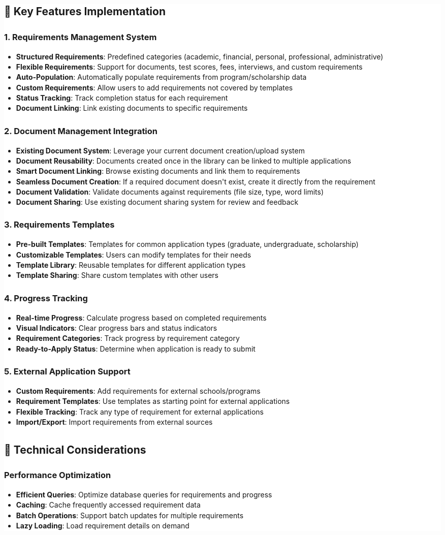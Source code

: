 ## 🎯 Key Features Implementation

### 1. Requirements Management System
- **Structured Requirements**: Predefined categories (academic, financial, personal, professional, administrative)
- **Flexible Requirements**: Support for documents, test scores, fees, interviews, and custom requirements
- **Auto-Population**: Automatically populate requirements from program/scholarship data
- **Custom Requirements**: Allow users to add requirements not covered by templates
- **Status Tracking**: Track completion status for each requirement
- **Document Linking**: Link existing documents to specific requirements

### 2. Document Management Integration
- **Existing Document System**: Leverage your current document creation/upload system
- **Document Reusability**: Documents created once in the library can be linked to multiple applications
- **Smart Document Linking**: Browse existing documents and link them to requirements
- **Seamless Document Creation**: If a required document doesn't exist, create it directly from the requirement
- **Document Validation**: Validate documents against requirements (file size, type, word limits)
- **Document Sharing**: Use existing document sharing system for review and feedback

### 3. Requirements Templates
- **Pre-built Templates**: Templates for common application types (graduate, undergraduate, scholarship)
- **Customizable Templates**: Users can modify templates for their needs
- **Template Library**: Reusable templates for different application types
- **Template Sharing**: Share custom templates with other users

### 4. Progress Tracking
- **Real-time Progress**: Calculate progress based on completed requirements
- **Visual Indicators**: Clear progress bars and status indicators
- **Requirement Categories**: Track progress by requirement category
- **Ready-to-Apply Status**: Determine when application is ready to submit

### 5. External Application Support
- **Custom Requirements**: Add requirements for external schools/programs
- **Requirement Templates**: Use templates as starting point for external applications
- **Flexible Tracking**: Track any type of requirement for external applications
- **Import/Export**: Import requirements from external sources

## 🔧 Technical Considerations

### Performance Optimization
- **Efficient Queries**: Optimize database queries for requirements and progress
- **Caching**: Cache frequently accessed requirement data
- **Batch Operations**: Support batch updates for multiple requirements
- **Lazy Loading**: Load requirement details on demand
